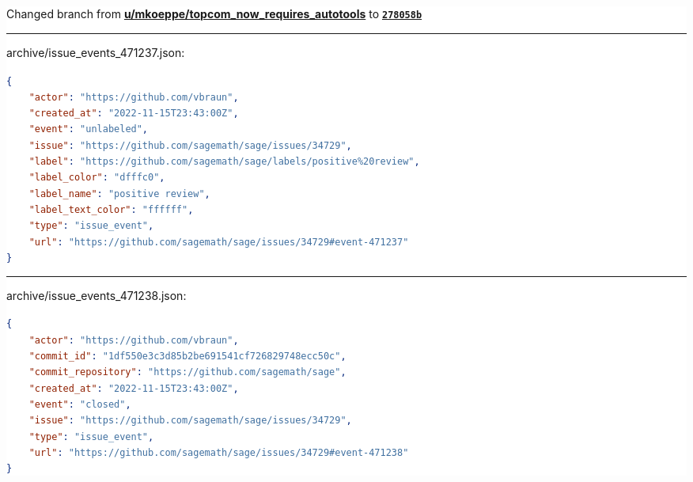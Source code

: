 Changed branch from **[u/mkoeppe/topcom_now_requires_autotools](https://github.com/sagemath/sagetrac-mirror/tree/u/mkoeppe/topcom_now_requires_autotools)** to **[`278058b`](https://github.com/sagemath/sagetrac-mirror/commit/278058b3ac0d3862c82c431d1c6dbe4dbdd8ed8c)**



---

archive/issue_events_471237.json:
```json
{
    "actor": "https://github.com/vbraun",
    "created_at": "2022-11-15T23:43:00Z",
    "event": "unlabeled",
    "issue": "https://github.com/sagemath/sage/issues/34729",
    "label": "https://github.com/sagemath/sage/labels/positive%20review",
    "label_color": "dfffc0",
    "label_name": "positive review",
    "label_text_color": "ffffff",
    "type": "issue_event",
    "url": "https://github.com/sagemath/sage/issues/34729#event-471237"
}
```



---

archive/issue_events_471238.json:
```json
{
    "actor": "https://github.com/vbraun",
    "commit_id": "1df550e3c3d85b2be691541cf726829748ecc50c",
    "commit_repository": "https://github.com/sagemath/sage",
    "created_at": "2022-11-15T23:43:00Z",
    "event": "closed",
    "issue": "https://github.com/sagemath/sage/issues/34729",
    "type": "issue_event",
    "url": "https://github.com/sagemath/sage/issues/34729#event-471238"
}
```
